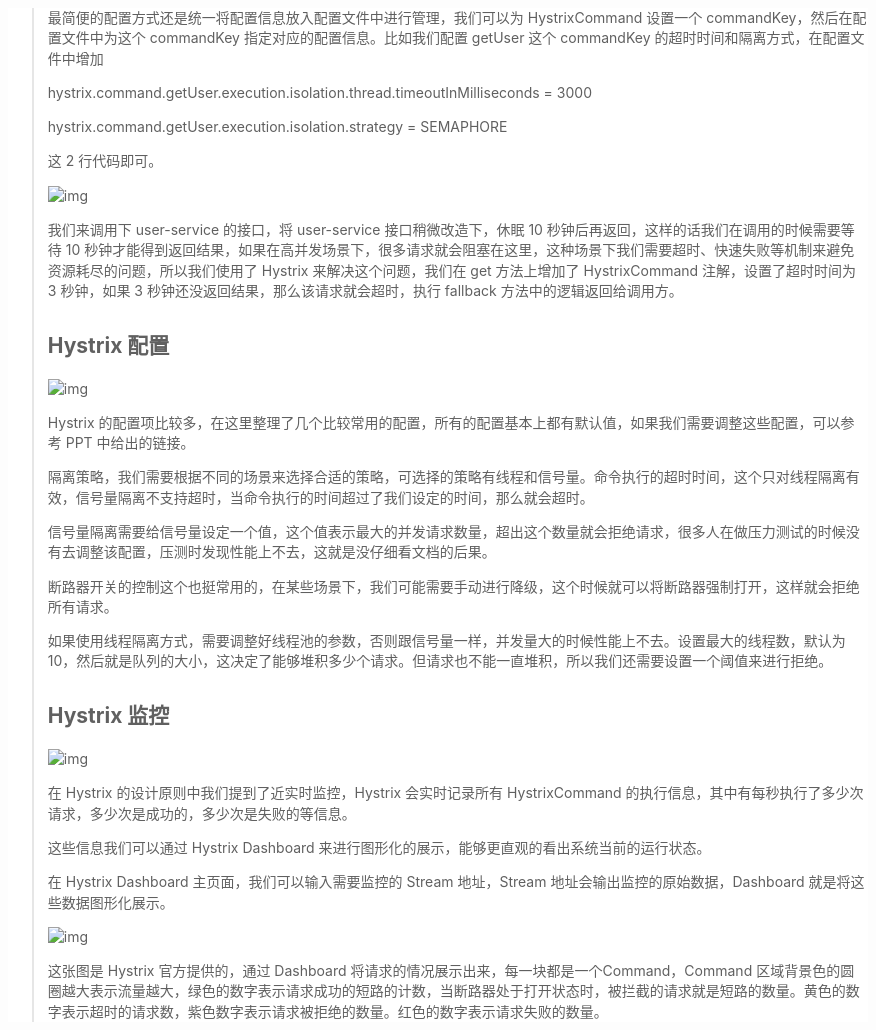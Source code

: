 >
> 最简便的配置方式还是统一将配置信息放入配置文件中进行管理，我们可以为 HystrixCommand 设置一个 commandKey，然后在配置文件中为这个 commandKey 指定对应的配置信息。比如我们配置 getUser 这个 commandKey 的超时时间和隔离方式，在配置文件中增加
>
> hystrix.command.getUser.execution.isolation.thread.timeoutInMilliseconds = 3000
>
> hystrix.command.getUser.execution.isolation.strategy = SEMAPHORE
>
> 这 2 行代码即可。
>
> 
>
> ![img](http://s0.lgstatic.com/i/image2/M01/97/EB/CgoB5l2gPgKAfQCjADH_ydrSTn0846.gif)
>
> 我们来调用下 user-service 的接口，将 user-service 接口稍微改造下，休眠 10 秒钟后再返回，这样的话我们在调用的时候需要等待 10 秒钟才能得到返回结果，如果在高并发场景下，很多请求就会阻塞在这里，这种场景下我们需要超时、快速失败等机制来避免资源耗尽的问题，所以我们使用了 Hystrix 来解决这个问题，我们在 get 方法上增加了 HystrixCommand 注解，设置了超时时间为 3 秒钟，如果 3 秒钟还没返回结果，那么该请求就会超时，执行 fallback 方法中的逻辑返回给调用方。
>
> ## Hystrix 配置
>
> ![img](http://s0.lgstatic.com/i/image2/M01/98/0A/CgotOV2gPgKAYjAMAABpYDXLwZU519.png)
>
> Hystrix 的配置项比较多，在这里整理了几个比较常用的配置，所有的配置基本上都有默认值，如果我们需要调整这些配置，可以参考 PPT 中给出的链接。
>
>  
>
> 隔离策略，我们需要根据不同的场景来选择合适的策略，可选择的策略有线程和信号量。命令执行的超时时间，这个只对线程隔离有效，信号量隔离不支持超时，当命令执行的时间超过了我们设定的时间，那么就会超时。
>
>  
>
> 信号量隔离需要给信号量设定一个值，这个值表示最大的并发请求数量，超出这个数量就会拒绝请求，很多人在做压力测试的时候没有去调整该配置，压测时发现性能上不去，这就是没仔细看文档的后果。
>
>  
>
> 断路器开关的控制这个也挺常用的，在某些场景下，我们可能需要手动进行降级，这个时候就可以将断路器强制打开，这样就会拒绝所有请求。
>
>  
>
> 如果使用线程隔离方式，需要调整好线程池的参数，否则跟信号量一样，并发量大的时候性能上不去。设置最大的线程数，默认为 10，然后就是队列的大小，这决定了能够堆积多少个请求。但请求也不能一直堆积，所以我们还需要设置一个阈值来进行拒绝。
>
> ## Hystrix 监控
>
> 
>
> ![img](http://s0.lgstatic.com/i/image2/M01/97/EB/CgoB5l2gPgOAFuD2AAKErrJy9zw955.png)
>
> 在 Hystrix 的设计原则中我们提到了近实时监控，Hystrix 会实时记录所有 HystrixCommand 的执行信息，其中有每秒执行了多少次请求，多少次是成功的，多少次是失败的等信息。
>
>  
>
> 这些信息我们可以通过 Hystrix Dashboard 来进行图形化的展示，能够更直观的看出系统当前的运行状态。
>
>  
>
> 在 Hystrix Dashboard 主页面，我们可以输入需要监控的 Stream 地址，Stream 地址会输出监控的原始数据，Dashboard 就是将这些数据图形化展示。   
>
> ![img](http://s0.lgstatic.com/i/image2/M01/98/0A/CgotOV2gPgOAW-YXAAMjhG4LmRc939.png)
>
> 这张图是 Hystrix 官方提供的，通过 Dashboard 将请求的情况展示出来，每一块都是一个Command，Command 区域背景色的圆圈越大表示流量越大，绿色的数字表示请求成功的短路的计数，当断路器处于打开状态时，被拦截的请求就是短路的数量。黄色的数字表示超时的请求数，紫色数字表示请求被拒绝的数量。红色的数字表示请求失败的数量。
>
> 
>